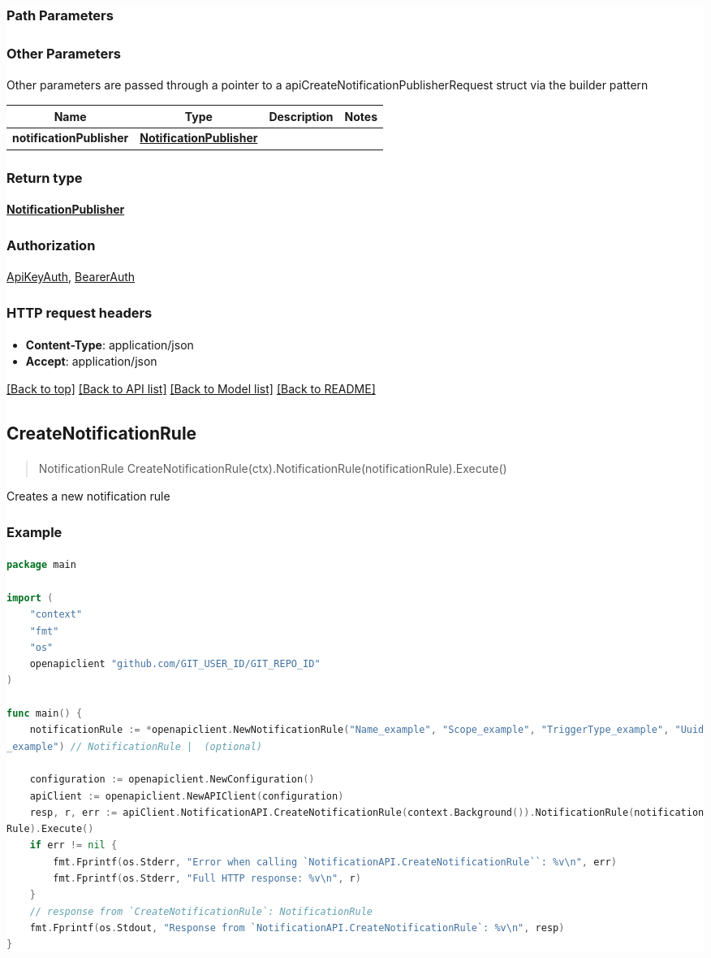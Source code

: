 ### Path Parameters



### Other Parameters

Other parameters are passed through a pointer to a apiCreateNotificationPublisherRequest struct via the builder pattern


Name | Type | Description  | Notes
------------- | ------------- | ------------- | -------------
 **notificationPublisher** | [**NotificationPublisher**](NotificationPublisher.md) |  | 

### Return type

[**NotificationPublisher**](NotificationPublisher.md)

### Authorization

[ApiKeyAuth](../README.md#ApiKeyAuth), [BearerAuth](../README.md#BearerAuth)

### HTTP request headers

- **Content-Type**: application/json
- **Accept**: application/json

[[Back to top]](#) [[Back to API list]](../README.md#documentation-for-api-endpoints)
[[Back to Model list]](../README.md#documentation-for-models)
[[Back to README]](../README.md)


## CreateNotificationRule

> NotificationRule CreateNotificationRule(ctx).NotificationRule(notificationRule).Execute()

Creates a new notification rule



### Example

```go
package main

import (
	"context"
	"fmt"
	"os"
	openapiclient "github.com/GIT_USER_ID/GIT_REPO_ID"
)

func main() {
	notificationRule := *openapiclient.NewNotificationRule("Name_example", "Scope_example", "TriggerType_example", "Uuid_example") // NotificationRule |  (optional)

	configuration := openapiclient.NewConfiguration()
	apiClient := openapiclient.NewAPIClient(configuration)
	resp, r, err := apiClient.NotificationAPI.CreateNotificationRule(context.Background()).NotificationRule(notificationRule).Execute()
	if err != nil {
		fmt.Fprintf(os.Stderr, "Error when calling `NotificationAPI.CreateNotificationRule``: %v\n", err)
		fmt.Fprintf(os.Stderr, "Full HTTP response: %v\n", r)
	}
	// response from `CreateNotificationRule`: NotificationRule
	fmt.Fprintf(os.Stdout, "Response from `NotificationAPI.CreateNotificationRule`: %v\n", resp)
}
```